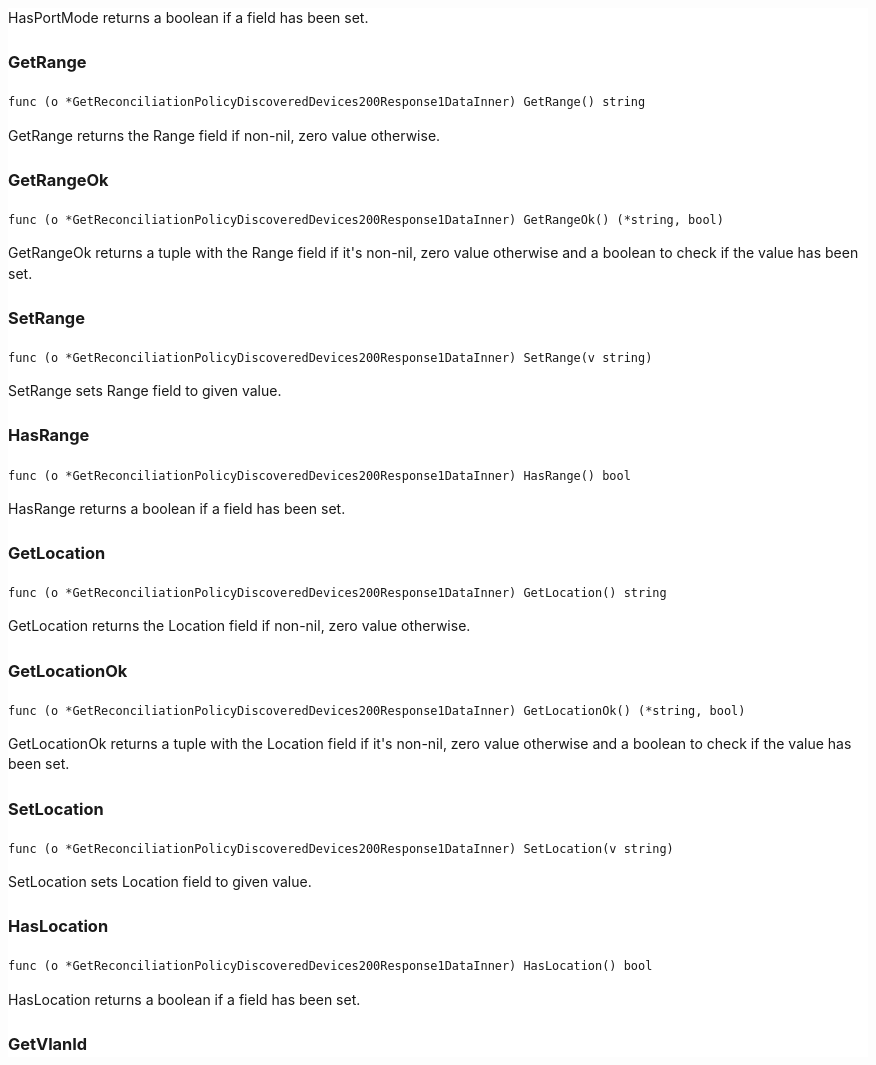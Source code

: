 HasPortMode returns a boolean if a field has been set.

### GetRange

`func (o *GetReconciliationPolicyDiscoveredDevices200Response1DataInner) GetRange() string`

GetRange returns the Range field if non-nil, zero value otherwise.

### GetRangeOk

`func (o *GetReconciliationPolicyDiscoveredDevices200Response1DataInner) GetRangeOk() (*string, bool)`

GetRangeOk returns a tuple with the Range field if it's non-nil, zero value otherwise
and a boolean to check if the value has been set.

### SetRange

`func (o *GetReconciliationPolicyDiscoveredDevices200Response1DataInner) SetRange(v string)`

SetRange sets Range field to given value.

### HasRange

`func (o *GetReconciliationPolicyDiscoveredDevices200Response1DataInner) HasRange() bool`

HasRange returns a boolean if a field has been set.

### GetLocation

`func (o *GetReconciliationPolicyDiscoveredDevices200Response1DataInner) GetLocation() string`

GetLocation returns the Location field if non-nil, zero value otherwise.

### GetLocationOk

`func (o *GetReconciliationPolicyDiscoveredDevices200Response1DataInner) GetLocationOk() (*string, bool)`

GetLocationOk returns a tuple with the Location field if it's non-nil, zero value otherwise
and a boolean to check if the value has been set.

### SetLocation

`func (o *GetReconciliationPolicyDiscoveredDevices200Response1DataInner) SetLocation(v string)`

SetLocation sets Location field to given value.

### HasLocation

`func (o *GetReconciliationPolicyDiscoveredDevices200Response1DataInner) HasLocation() bool`

HasLocation returns a boolean if a field has been set.

### GetVlanId
